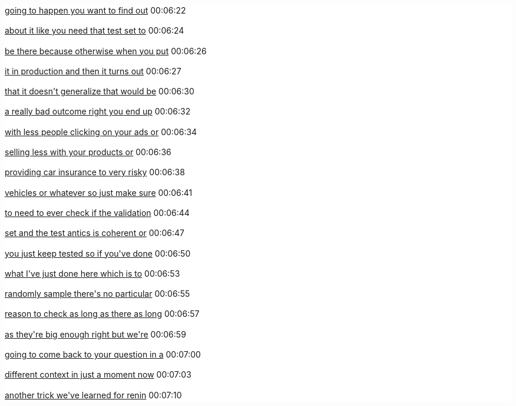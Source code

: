 [going to happen you want to find out](https://www.youtube.com/watch?v=3jl2h9hSRvc#t=00h06m22s)
00:06:22

[about it like you need that test set to](https://www.youtube.com/watch?v=3jl2h9hSRvc#t=00h06m24s)
00:06:24

[be there because otherwise when you put](https://www.youtube.com/watch?v=3jl2h9hSRvc#t=00h06m26s)
00:06:26

[it in production and then it turns out](https://www.youtube.com/watch?v=3jl2h9hSRvc#t=00h06m27s)
00:06:27

[that it doesn't generalize that would be](https://www.youtube.com/watch?v=3jl2h9hSRvc#t=00h06m30s)
00:06:30

[a really bad outcome right you end up](https://www.youtube.com/watch?v=3jl2h9hSRvc#t=00h06m32s)
00:06:32

[with less people clicking on your ads or](https://www.youtube.com/watch?v=3jl2h9hSRvc#t=00h06m34s)
00:06:34

[selling less with your products or](https://www.youtube.com/watch?v=3jl2h9hSRvc#t=00h06m36s)
00:06:36

[providing car insurance to very risky](https://www.youtube.com/watch?v=3jl2h9hSRvc#t=00h06m38s)
00:06:38

[vehicles or whatever so just make sure](https://www.youtube.com/watch?v=3jl2h9hSRvc#t=00h06m41s)
00:06:41

[to need to ever check if the validation](https://www.youtube.com/watch?v=3jl2h9hSRvc#t=00h06m44s)
00:06:44

[set and the test antics is coherent or](https://www.youtube.com/watch?v=3jl2h9hSRvc#t=00h06m47s)
00:06:47

[you just keep tested so if you've done](https://www.youtube.com/watch?v=3jl2h9hSRvc#t=00h06m50s)
00:06:50

[what I've just done here which is to](https://www.youtube.com/watch?v=3jl2h9hSRvc#t=00h06m53s)
00:06:53

[randomly sample there's no particular](https://www.youtube.com/watch?v=3jl2h9hSRvc#t=00h06m55s)
00:06:55

[reason to check as long as there as long](https://www.youtube.com/watch?v=3jl2h9hSRvc#t=00h06m57s)
00:06:57

[as they're big enough right but we're](https://www.youtube.com/watch?v=3jl2h9hSRvc#t=00h06m59s)
00:06:59

[going to come back to your question in a](https://www.youtube.com/watch?v=3jl2h9hSRvc#t=00h07m00s)
00:07:00

[different context in just a moment now](https://www.youtube.com/watch?v=3jl2h9hSRvc#t=00h07m03s)
00:07:03

[another trick we've learned for renin](https://www.youtube.com/watch?v=3jl2h9hSRvc#t=00h07m10s)
00:07:10

